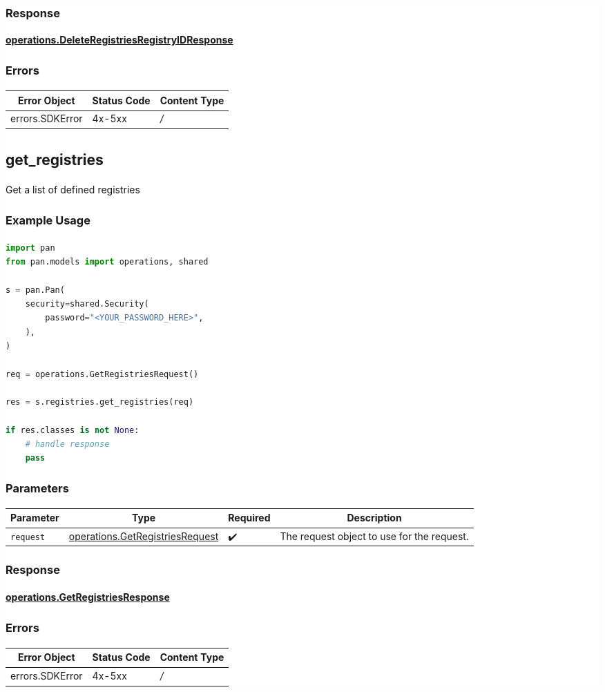 
### Response

**[operations.DeleteRegistriesRegistryIDResponse](../../models/operations/deleteregistriesregistryidresponse.md)**
### Errors

| Error Object    | Status Code     | Content Type    |
| --------------- | --------------- | --------------- |
| errors.SDKError | 4x-5xx          | */*             |

## get_registries

Get a list of defined registries

### Example Usage

```python
import pan
from pan.models import operations, shared

s = pan.Pan(
    security=shared.Security(
        password="<YOUR_PASSWORD_HERE>",
    ),
)

req = operations.GetRegistriesRequest()

res = s.registries.get_registries(req)

if res.classes is not None:
    # handle response
    pass
```

### Parameters

| Parameter                                                                          | Type                                                                               | Required                                                                           | Description                                                                        |
| ---------------------------------------------------------------------------------- | ---------------------------------------------------------------------------------- | ---------------------------------------------------------------------------------- | ---------------------------------------------------------------------------------- |
| `request`                                                                          | [operations.GetRegistriesRequest](../../models/operations/getregistriesrequest.md) | :heavy_check_mark:                                                                 | The request object to use for the request.                                         |


### Response

**[operations.GetRegistriesResponse](../../models/operations/getregistriesresponse.md)**
### Errors

| Error Object    | Status Code     | Content Type    |
| --------------- | --------------- | --------------- |
| errors.SDKError | 4x-5xx          | */*             |
